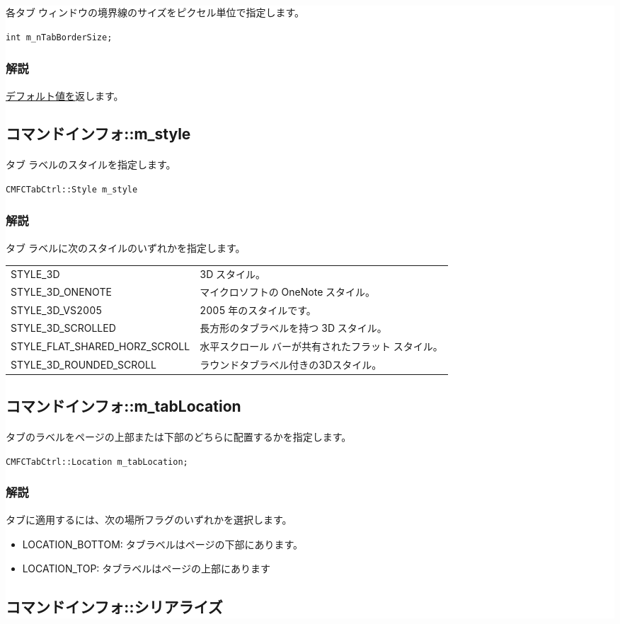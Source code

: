 各タブ ウィンドウの境界線のサイズをピクセル単位で指定します。

```
int m_nTabBorderSize;
```

### <a name="remarks"></a>解説

[デフォルト値を](../../mfc/reference/cmfcvisualmanager-class.md#getmditabsborderssize)返します。

## <a name="cmditabinfom_style"></a><a name="m_style"></a>コマンドインフォ::m_style

タブ ラベルのスタイルを指定します。

```
CMFCTabCtrl::Style m_style
```

### <a name="remarks"></a>解説

タブ ラベルに次のスタイルのいずれかを指定します。

|||
|-|-|
|STYLE_3D|3D スタイル。  |
|STYLE_3D_ONENOTE|マイクロソフトの OneNote スタイル。  |
|STYLE_3D_VS2005|2005 年のスタイルです。  |
|STYLE_3D_SCROLLED|長方形のタブラベルを持つ 3D スタイル。  |
|STYLE_FLAT_SHARED_HORZ_SCROLL|水平スクロール バーが共有されたフラット スタイル。  |
|STYLE_3D_ROUNDED_SCROLL|ラウンドタブラベル付きの3Dスタイル。  |

## <a name="cmditabinfom_tablocation"></a><a name="m_tablocation"></a>コマンドインフォ::m_tabLocation

タブのラベルをページの上部または下部のどちらに配置するかを指定します。

```
CMFCTabCtrl::Location m_tabLocation;
```

### <a name="remarks"></a>解説

タブに適用するには、次の場所フラグのいずれかを選択します。

- LOCATION_BOTTOM: タブラベルはページの下部にあります。

- LOCATION_TOP: タブラベルはページの上部にあります

## <a name="cmditabinfoserialize"></a><a name="serialize"></a>コマンドインフォ::シリアライズ
